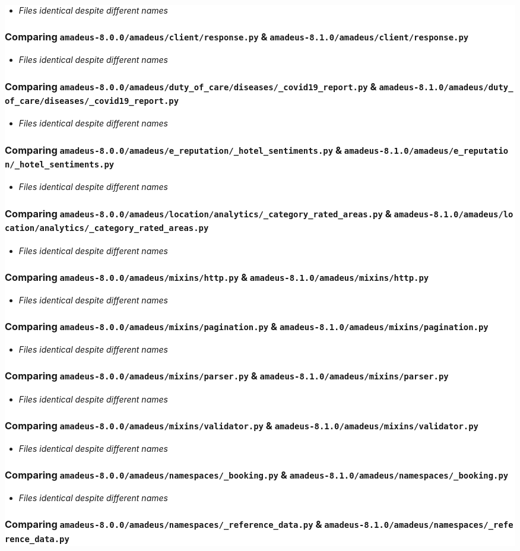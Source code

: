 * *Files identical despite different names*

### Comparing `amadeus-8.0.0/amadeus/client/response.py` & `amadeus-8.1.0/amadeus/client/response.py`

 * *Files identical despite different names*

### Comparing `amadeus-8.0.0/amadeus/duty_of_care/diseases/_covid19_report.py` & `amadeus-8.1.0/amadeus/duty_of_care/diseases/_covid19_report.py`

 * *Files identical despite different names*

### Comparing `amadeus-8.0.0/amadeus/e_reputation/_hotel_sentiments.py` & `amadeus-8.1.0/amadeus/e_reputation/_hotel_sentiments.py`

 * *Files identical despite different names*

### Comparing `amadeus-8.0.0/amadeus/location/analytics/_category_rated_areas.py` & `amadeus-8.1.0/amadeus/location/analytics/_category_rated_areas.py`

 * *Files identical despite different names*

### Comparing `amadeus-8.0.0/amadeus/mixins/http.py` & `amadeus-8.1.0/amadeus/mixins/http.py`

 * *Files identical despite different names*

### Comparing `amadeus-8.0.0/amadeus/mixins/pagination.py` & `amadeus-8.1.0/amadeus/mixins/pagination.py`

 * *Files identical despite different names*

### Comparing `amadeus-8.0.0/amadeus/mixins/parser.py` & `amadeus-8.1.0/amadeus/mixins/parser.py`

 * *Files identical despite different names*

### Comparing `amadeus-8.0.0/amadeus/mixins/validator.py` & `amadeus-8.1.0/amadeus/mixins/validator.py`

 * *Files identical despite different names*

### Comparing `amadeus-8.0.0/amadeus/namespaces/_booking.py` & `amadeus-8.1.0/amadeus/namespaces/_booking.py`

 * *Files identical despite different names*

### Comparing `amadeus-8.0.0/amadeus/namespaces/_reference_data.py` & `amadeus-8.1.0/amadeus/namespaces/_reference_data.py`
